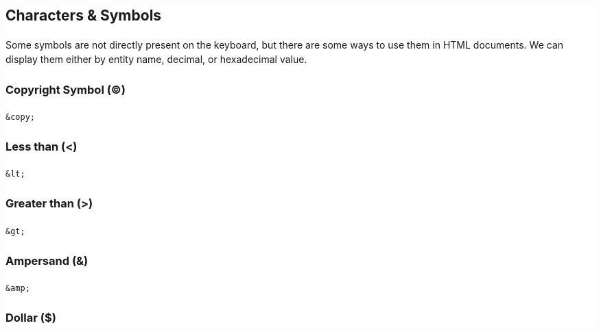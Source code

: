 ## Characters & Symbols

Some symbols are not directly present on the keyboard, but there are some ways to use them in HTML documents. We can display them either by entity name, decimal, or hexadecimal value.

### Copyright Symbol (©)

<div class="code-toolbar">

    &copy;

<div class="toolbar">



</div>

</div>

### Less than (<)

<div class="code-toolbar">

    &lt;

<div class="toolbar">



</div>

</div>

### Greater than (>)

<div class="code-toolbar">

    &gt;

<div class="toolbar">



</div>

</div>

### Ampersand (&)

<div class="code-toolbar">

    &amp;

<div class="toolbar">



</div>

</div>

### Dollar ($)
